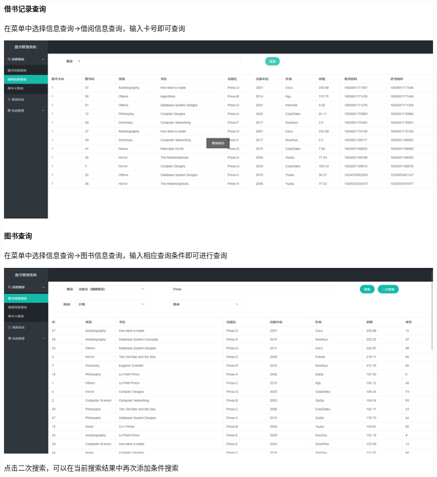 #### 借书记录查询

在菜单中选择信息查询->借阅信息查询，输入卡号即可查询

![image-20230510092321668](attachments/image-20230510092321668.png)

#### 图书查询

在菜单中选择信息查询->图书信息查询，输入相应查询条件即可进行查询

![image-20230510094232642](attachments/image-20230510094232642.png)

点击二次搜索，可以在当前搜索结果中再次添加条件搜索
